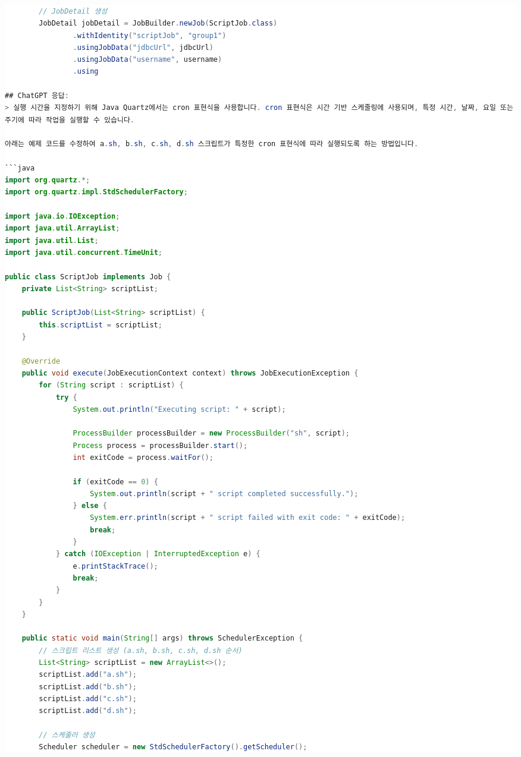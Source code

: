 ```java
        // JobDetail 생성
        JobDetail jobDetail = JobBuilder.newJob(ScriptJob.class)
                .withIdentity("scriptJob", "group1")
                .usingJobData("jdbcUrl", jdbcUrl)
                .usingJobData("username", username)
                .using

## ChatGPT 응답:
> 실행 시간을 지정하기 위해 Java Quartz에서는 cron 표현식을 사용합니다. cron 표현식은 시간 기반 스케줄링에 사용되며, 특정 시간, 날짜, 요일 또는 주기에 따라 작업을 실행할 수 있습니다.

아래는 예제 코드를 수정하여 a.sh, b.sh, c.sh, d.sh 스크립트가 특정한 cron 표현식에 따라 실행되도록 하는 방법입니다.

```java
import org.quartz.*;
import org.quartz.impl.StdSchedulerFactory;

import java.io.IOException;
import java.util.ArrayList;
import java.util.List;
import java.util.concurrent.TimeUnit;

public class ScriptJob implements Job {
    private List<String> scriptList;

    public ScriptJob(List<String> scriptList) {
        this.scriptList = scriptList;
    }

    @Override
    public void execute(JobExecutionContext context) throws JobExecutionException {
        for (String script : scriptList) {
            try {
                System.out.println("Executing script: " + script);

                ProcessBuilder processBuilder = new ProcessBuilder("sh", script);
                Process process = processBuilder.start();
                int exitCode = process.waitFor();

                if (exitCode == 0) {
                    System.out.println(script + " script completed successfully.");
                } else {
                    System.err.println(script + " script failed with exit code: " + exitCode);
                    break;
                }
            } catch (IOException | InterruptedException e) {
                e.printStackTrace();
                break;
            }
        }
    }

    public static void main(String[] args) throws SchedulerException {
        // 스크립트 리스트 생성 (a.sh, b.sh, c.sh, d.sh 순서)
        List<String> scriptList = new ArrayList<>();
        scriptList.add("a.sh");
        scriptList.add("b.sh");
        scriptList.add("c.sh");
        scriptList.add("d.sh");

        // 스케줄러 생성
        Scheduler scheduler = new StdSchedulerFactory().getScheduler();

```